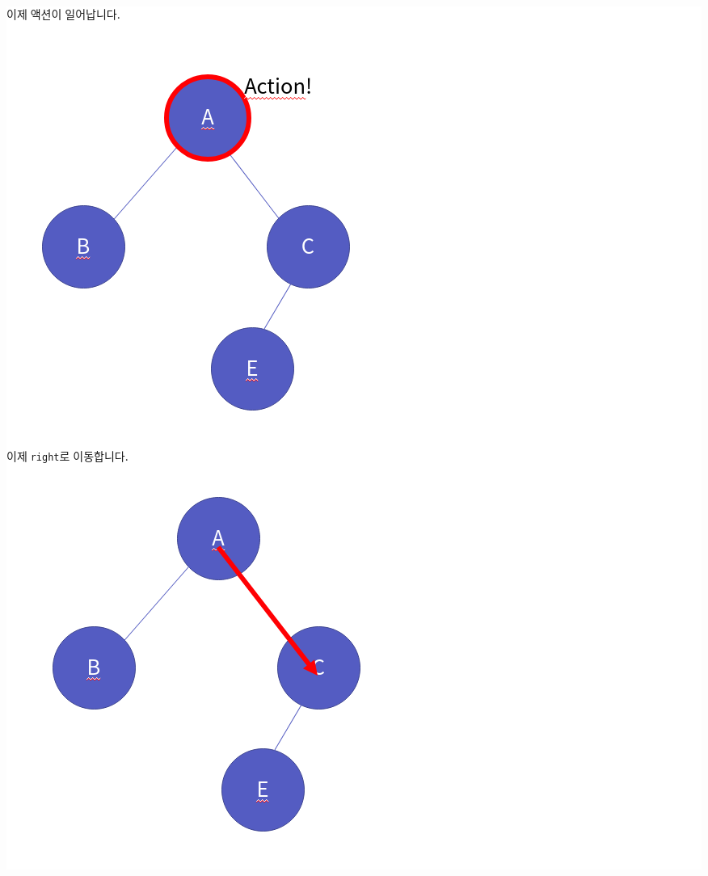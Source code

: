 이제 액션이 일어납니다.

![중위 순회5](../images/ch10/bt18.png)

이제 `right`로 이동합니다.

![중위 순회6](../images/ch10/bt22.png)
